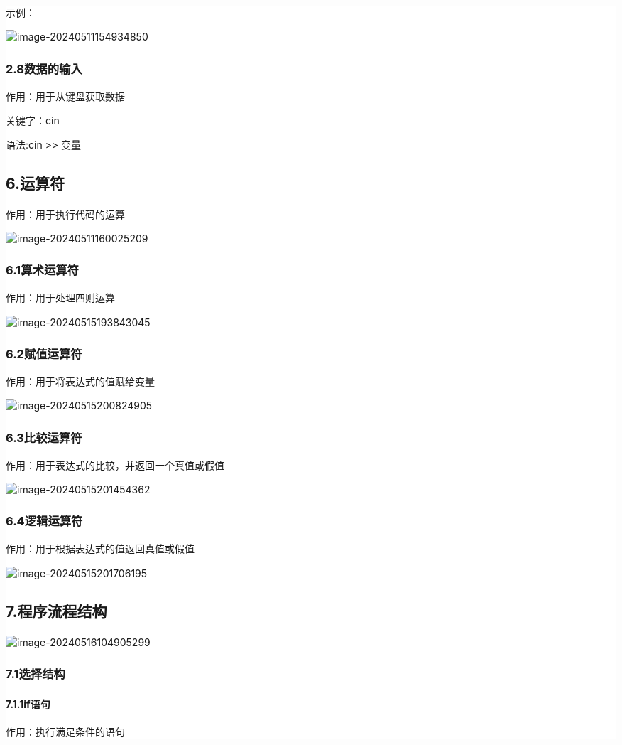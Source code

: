 示例：

![image-20240511154934850](C:\Users\冯煜炜\AppData\Roaming\Typora\typora-user-images\image-20240511154934850.png)

### 2.8数据的输入

作用：用于从键盘获取数据

关键字：cin

语法:cin >> 变量

## 6.运算符

作用：用于执行代码的运算

![image-20240511160025209](C:\Users\冯煜炜\AppData\Roaming\Typora\typora-user-images\image-20240511160025209.png)

### 6.1算术运算符

作用：用于处理四则运算

![image-20240515193843045](C:\Users\冯煜炜\AppData\Roaming\Typora\typora-user-images\image-20240515193843045.png)

### 6.2赋值运算符

作用：用于将表达式的值赋给变量

![image-20240515200824905](C:\Users\冯煜炜\AppData\Roaming\Typora\typora-user-images\image-20240515200824905.png)

### 6.3比较运算符

作用：用于表达式的比较，并返回一个真值或假值

![image-20240515201454362](C:\Users\冯煜炜\AppData\Roaming\Typora\typora-user-images\image-20240515201454362.png)

### 6.4逻辑运算符

作用：用于根据表达式的值返回真值或假值

![image-20240515201706195](C:\Users\冯煜炜\AppData\Roaming\Typora\typora-user-images\image-20240515201706195.png)

## 7.程序流程结构

![image-20240516104905299](C:\Users\冯煜炜\AppData\Roaming\Typora\typora-user-images\image-20240516104905299.png)

### 7.1选择结构

#### 7.1.1if语句

作用：执行满足条件的语句
